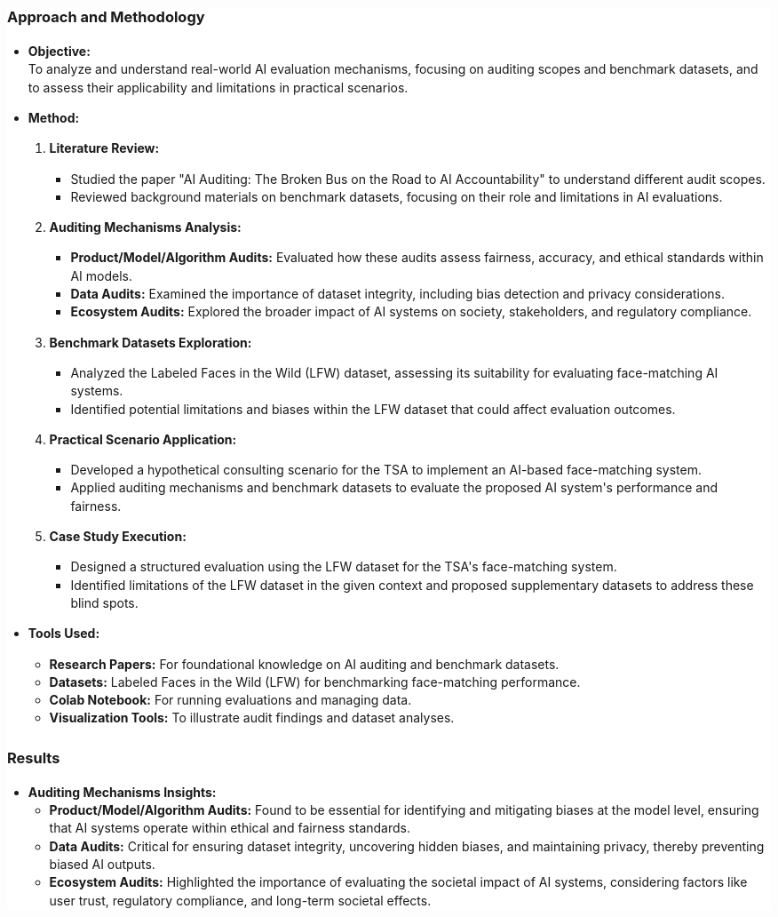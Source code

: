 ### Approach and Methodology
    
- **Objective:**  
  To analyze and understand real-world AI evaluation mechanisms, focusing on auditing scopes and benchmark datasets, and to assess their applicability and limitations in practical scenarios.
    
- **Method:**  
  1. **Literature Review:**  
     - Studied the paper "AI Auditing: The Broken Bus on the Road to AI Accountability" to understand different audit scopes.
     - Reviewed background materials on benchmark datasets, focusing on their role and limitations in AI evaluations.
    
  2. **Auditing Mechanisms Analysis:**  
     - **Product/Model/Algorithm Audits:** Evaluated how these audits assess fairness, accuracy, and ethical standards within AI models.
     - **Data Audits:** Examined the importance of dataset integrity, including bias detection and privacy considerations.
     - **Ecosystem Audits:** Explored the broader impact of AI systems on society, stakeholders, and regulatory compliance.
    
  3. **Benchmark Datasets Exploration:**  
     - Analyzed the Labeled Faces in the Wild (LFW) dataset, assessing its suitability for evaluating face-matching AI systems.
     - Identified potential limitations and biases within the LFW dataset that could affect evaluation outcomes.
    
  4. **Practical Scenario Application:**  
     - Developed a hypothetical consulting scenario for the TSA to implement an AI-based face-matching system.
     - Applied auditing mechanisms and benchmark datasets to evaluate the proposed AI system's performance and fairness.
    
  5. **Case Study Execution:**  
     - Designed a structured evaluation using the LFW dataset for the TSA's face-matching system.
     - Identified limitations of the LFW dataset in the given context and proposed supplementary datasets to address these blind spots.
    
- **Tools Used:**  
  - **Research Papers:** For foundational knowledge on AI auditing and benchmark datasets.
  - **Datasets:** Labeled Faces in the Wild (LFW) for benchmarking face-matching performance.
  - **Colab Notebook:** For running evaluations and managing data.
  - **Visualization Tools:** To illustrate audit findings and dataset analyses.
    
### Results
    
- **Auditing Mechanisms Insights:**  
  - **Product/Model/Algorithm Audits:** Found to be essential for identifying and mitigating biases at the model level, ensuring that AI systems operate within ethical and fairness standards.
  - **Data Audits:** Critical for ensuring dataset integrity, uncovering hidden biases, and maintaining privacy, thereby preventing biased AI outputs.
  - **Ecosystem Audits:** Highlighted the importance of evaluating the societal impact of AI systems, considering factors like user trust, regulatory compliance, and long-term societal effects.
    